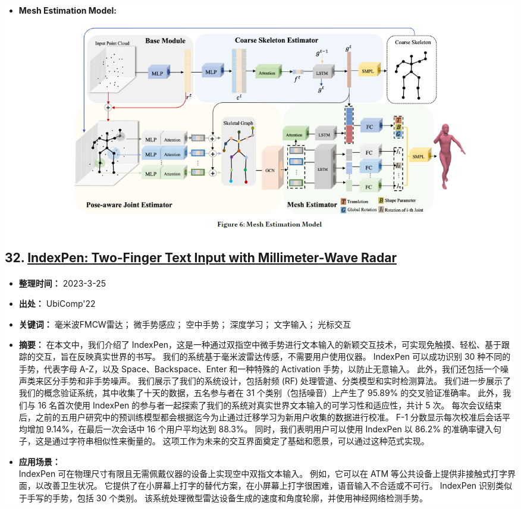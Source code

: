 - **Mesh Estimation Model:**

    <div style="text-align:center">
        <img src="imgs/P2023_33_fig3.png", width="80%">
    </div> 


## 32. [IndexPen: Two-Finger Text Input with Millimeter-Wave Radar](https://www.researchgate.net/publication/361826003_IndexPen_Two-Finger_Text_Input_with_Millimeter-Wave_Radar)
- **整理时间：** 2023-3-25
- **出处：** UbiComp'22
- **关键词：** 毫米波FMCW雷达； 微手势感应； 空中手势； 深度学习； 文字输入； 光标交互
- **摘要：** 在本文中，我们介绍了 IndexPen，这是一种通过双指空中微手势进行文本输入的新颖交互技术，可实现免触摸、轻松、基于跟踪的交互，旨在反映真实世界的书写。 我们的系统基于毫米波雷达传感，不需要用户使用仪器。 IndexPen 可以成功识别 30 种不同的手势，代表字母 A-Z，以及 Space、Backspace、Enter 和一种特殊的 Activation 手势，以防止无意输入。 此外，我们还包括一个噪声类来区分手势和非手势噪声。 我们展示了我们的系统设计，包括射频 (RF) 处理管道、分类模型和实时检测算法。 我们进一步展示了我们的概念验证系统，其中收集了十天的数据，五名参与者在 31 个类别（包括噪音）上产生了 95.89% 的交叉验证准确率。 此外，我们与 16 名首次使用 IndexPen 的参与者一起探索了我们的系统对真实世界文本输入的可学习性和适应性，共计 5 次。 每次会议结束后，之前的五用户研究中的预训练模型都会根据迄今为止通过迁移学习为新用户收集的数据进行校准。 F-1 分数显示每次校准后会话平均增加 9.14%，在最后一次会话中 16 个用户平均达到 88.3%。 同时，我们表明用户可以使用 IndexPen 以 86.2% 的准确率键入句子，这是通过字符串相似性来衡量的。 这项工作为未来的交互界面奠定了基础和愿景，可以通过这种范式实现。

- **应用场景：** </br> IndexPen 可在物理尺寸有限且无需佩戴仪器的设备上实现空中双指文本输入。 例如，它可以在 ATM 等公共设备上提供非接触式打字界面，以改善卫生状况。 它提供了在小屏幕上打字的替代方案，在小屏幕上打字很困难，语音输入不合适或不可行。 IndexPen 识别类似于手写的手势，包括 30 个类别。 该系统处理微型雷达设备生成的速度和角度轮廓，并使用神经网络检测手势。
    <div style="text-align:center">